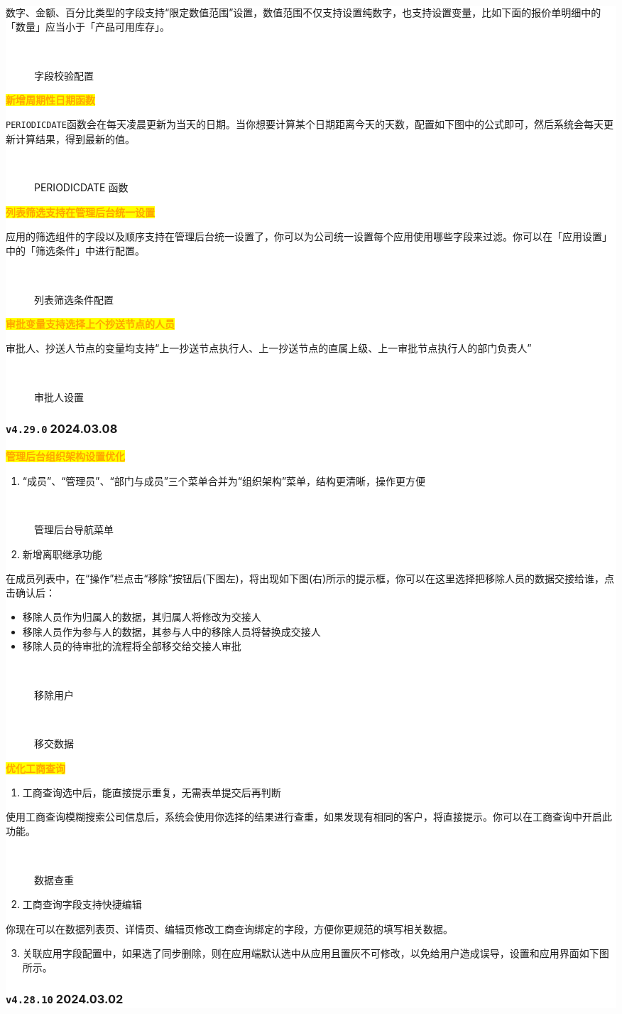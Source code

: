 数字、金额、百分比类型的字段支持“限定数值范围”设置，数值范围不仅支持设置纯数字，也支持设置变量，比如下面的报价单明细中的「数量」应当小于「产品可用库存」。

<figure><img src="//swstatic.saleswork.cn/docs/changelog/2023/psa-changelog-2024-23.png" alt=""><figcaption><p>字段校验配置</p></figcaption></figure>

<mark style="color:orange;">**新增周期性日期函数**</mark>

`PERIODICDATE`函数会在每天凌晨更新为当天的日期。当你想要计算某个日期距离今天的天数，配置如下图中的公式即可，然后系统会每天更新计算结果，得到最新的值。

<figure><img src="//swstatic.saleswork.cn/docs/changelog/2023/psa-changelog-2024-24.png" alt=""><figcaption><p>PERIODICDATE 函数</p></figcaption></figure>

<mark style="color:orange;">**列表筛选支持在管理后台统一设置**</mark>

应用的筛选组件的字段以及顺序支持在管理后台统一设置了，你可以为公司统一设置每个应用使用哪些字段来过滤。你可以在「应用设置」中的「筛选条件」中进行配置。

<figure><img src="//swstatic.saleswork.cn/docs/changelog/2023/psa-changelog-2024-25.png" alt=""><figcaption><p>列表筛选条件配置</p></figcaption></figure>

<mark style="color:orange;">**审批变量支持选择上个抄送节点的人员**</mark>

审批人、抄送人节点的变量均支持“上一抄送节点执行人、上一抄送节点的直属上级、上一审批节点执行人的部门负责人”

<figure><img src="//swstatic.saleswork.cn/docs/changelog/2023/psa-changelog-2024-26.png" alt=""><figcaption><p>审批人设置</p></figcaption></figure>

### `v4.29.0` 2024.03.08

<mark style="color:orange;">**管理后台组织架构设置优化**</mark>

1. “成员”、“管理员”、“部门与成员”三个菜单合并为“组织架构”菜单，结构更清晰，操作更方便

<figure><img src="//swstatic.saleswork.cn/docs/changelog/2023/psa-changelog-2024-27.png" alt=""><figcaption><p>管理后台导航菜单</p></figcaption></figure>

2. 新增离职继承功能

在成员列表中，在“操作”栏点击“移除”按钮后(下图左)，将出现如下图(右)所示的提示框，你可以在这里选择把移除人员的数据交接给谁，点击确认后：

* 移除人员作为归属人的数据，其归属人将修改为交接人
* 移除人员作为参与人的数据，其参与人中的移除人员将替换成交接人
* 移除人员的待审批的流程将全部移交给交接人审批

<figure><img src="//swstatic.saleswork.cn/docs/changelog/2023/psa-changelog-2024-28.png" alt=""><figcaption><p>移除用户</p></figcaption></figure>

<figure><img src="//swstatic.saleswork.cn/docs/changelog/2023/psa-changelog-2024-29.png" alt=""><figcaption><p>移交数据</p></figcaption></figure>

<mark style="color:orange;">**优化工商查询**</mark>

1. 工商查询选中后，能直接提示重复，无需表单提交后再判断

使用工商查询模糊搜索公司信息后，系统会使用你选择的结果进行查重，如果发现有相同的客户，将直接提示。你可以在工商查询中开启此功能。

<figure><img src="//swstatic.saleswork.cn/docs/changelog/2023/psa-changelog-2024-30.png" alt=""><figcaption><p>数据查重</p></figcaption></figure>

2. 工商查询字段支持快捷编辑

你现在可以在数据列表页、详情页、编辑页修改工商查询绑定的字段，方便你更规范的填写相关数据。

3. 关联应用字段配置中，如果选了同步删除，则在应用端默认选中从应用且置灰不可修改，以免给用户造成误导，设置和应用界面如下图所示。

### `v4.28.10` 2024.03.02
